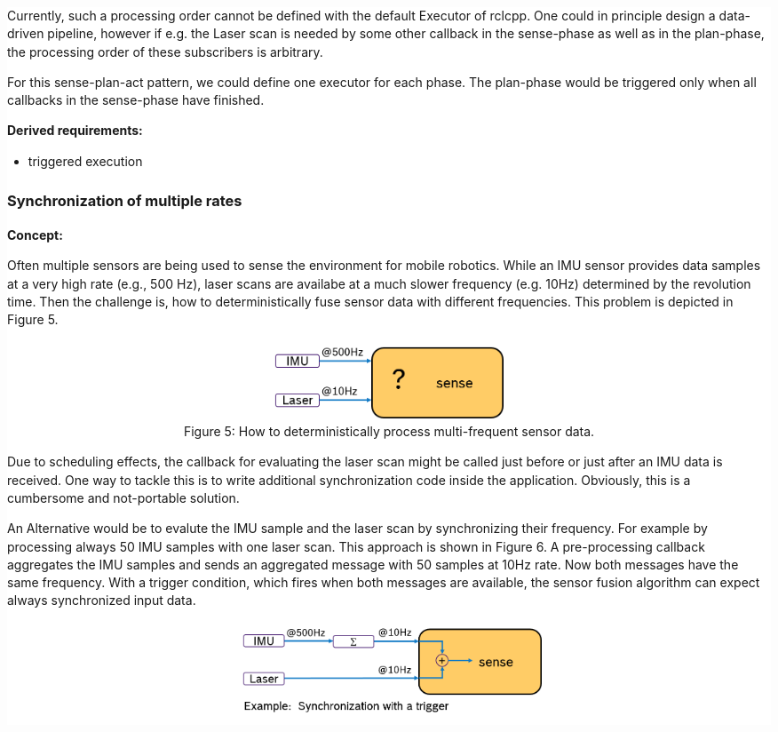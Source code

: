 Currently, such a processing order cannot be defined with the default Executor of rclcpp. One could in principle design a data-driven pipeline, however if e.g. the Laser scan is needed by some other callback in the sense-phase as well as in the plan-phase, the processing order of these subscribers is arbitrary.

For this sense-plan-act pattern, we could define one executor for each phase. The plan-phase would be triggered only when all callbacks in the sense-phase have finished.

**Derived requirements:**
- triggered execution

### Synchronization of multiple rates

**Concept:**

Often multiple sensors are being used to sense the environment for mobile robotics. While an IMU sensor provides data samples at a very high rate (e.g., 500 Hz), laser scans are availabe at a much slower frequency (e.g. 10Hz) determined by the revolution time. Then the challenge is, how to deterministically fuse sensor data with different frequencies. This problem is depicted in Figure 5.

<center>
<img src="png/sensorFusion_01.png" alt="Sychronization of multiple rates" width="30%" />
</center>
<center>
Figure 5: How to deterministically process multi-frequent sensor data.
</center>

Due to scheduling effects, the callback for evaluating the laser scan might be called just before or just after an IMU data is received. One way to tackle this is to write additional synchronization code inside the application. Obviously, this is a cumbersome and not-portable solution.

An Alternative would be to evalute the IMU sample and the laser scan by synchronizing their frequency. For example by processing always 50 IMU samples with one laser scan. This approach is shown in Figure 6. A pre-processing callback aggregates the IMU samples and sends an aggregated message with 50 samples at 10Hz rate. Now both messages have the same frequency. With a trigger condition, which fires when both messages are available, the sensor fusion algorithm can expect always synchronized input data.

<center>
<img src="png/sensorFusion_02.png" alt="Sychnronization with a trigger" width="40%" />
</center>
